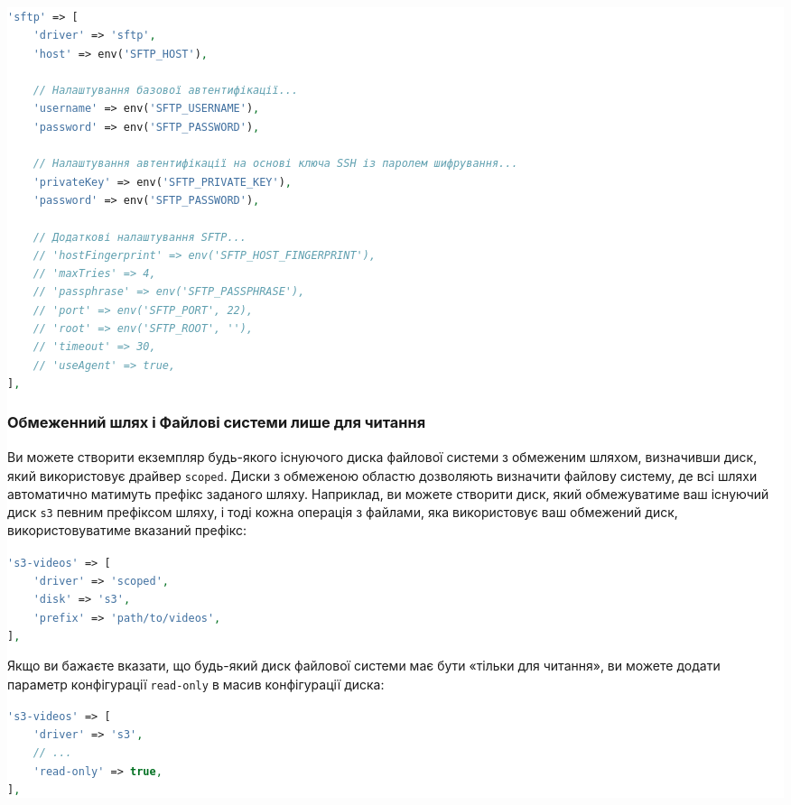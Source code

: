 ```php
'sftp' => [
    'driver' => 'sftp',
    'host' => env('SFTP_HOST'),

    // Налаштування базової автентифікації...
    'username' => env('SFTP_USERNAME'),
    'password' => env('SFTP_PASSWORD'),

    // Налаштування автентифікації на основі ключа SSH із паролем шифрування...
    'privateKey' => env('SFTP_PRIVATE_KEY'),
    'password' => env('SFTP_PASSWORD'),

    // Додаткові налаштування SFTP...
    // 'hostFingerprint' => env('SFTP_HOST_FINGERPRINT'),
    // 'maxTries' => 4,
    // 'passphrase' => env('SFTP_PASSPHRASE'),
    // 'port' => env('SFTP_PORT', 22),
    // 'root' => env('SFTP_ROOT', ''),
    // 'timeout' => 30,
    // 'useAgent' => true,
],
```

<a name="scoped-and-read-only-filesystems"></a>

### Обмеженний шлях і Файлові системи лише для читання

Ви можете створити екземпляр будь-якого існуючого диска файлової системи з обмеженим шляхом, визначивши диск, який використовує драйвер `scoped`. Диски з обмеженою областю дозволяють визначити файлову систему, де всі шляхи автоматично матимуть префікс заданого шляху. Наприклад, ви можете створити диск, який обмежуватиме ваш існуючий диск `s3` певним префіксом шляху, і тоді кожна операція з файлами, яка використовує ваш обмежений диск, використовуватиме вказаний префікс:

```php
's3-videos' => [
    'driver' => 'scoped',
    'disk' => 's3',
    'prefix' => 'path/to/videos',
],
```

Якщо ви бажаєте вказати, що будь-який диск файлової системи має бути «тільки для читання», ви можете додати параметр конфігурації `read-only` в масив конфігурації диска:

```php
's3-videos' => [
    'driver' => 's3',
    // ...
    'read-only' => true,
],
```

<a name="amazon-s3-compatible-filesystems"></a>
